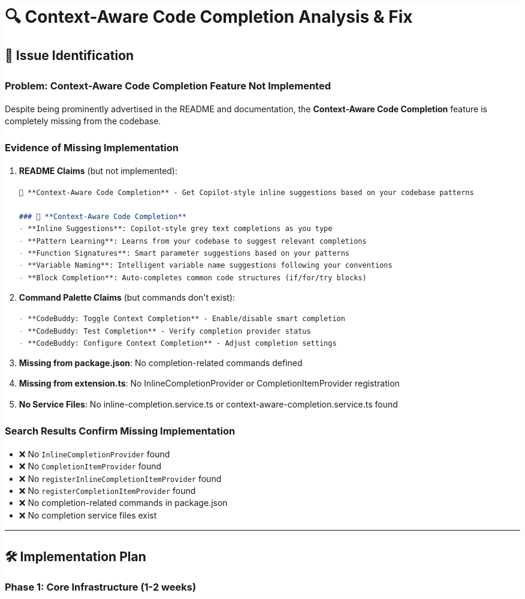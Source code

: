 # 🔍 Context-Aware Code Completion Analysis & Fix

## 🚨 **Issue Identification**

### **Problem**: Context-Aware Code Completion Feature Not Implemented

Despite being prominently advertised in the README and documentation, the **Context-Aware Code Completion** feature is completely missing from the codebase.

### **Evidence of Missing Implementation**

1. **README Claims** (but not implemented):
   ```md
   🚀 **Context-Aware Code Completion** - Get Copilot-style inline suggestions based on your codebase patterns  
   
   ### 💫 **Context-Aware Code Completion**
   - **Inline Suggestions**: Copilot-style grey text completions as you type
   - **Pattern Learning**: Learns from your codebase to suggest relevant completions
   - **Function Signatures**: Smart parameter suggestions based on your patterns
   - **Variable Naming**: Intelligent variable name suggestions following your conventions
   - **Block Completion**: Auto-completes common code structures (if/for/try blocks)
   ```

2. **Command Palette Claims** (but commands don't exist):
   ```md
   - **CodeBuddy: Toggle Context Completion** - Enable/disable smart completion
   - **CodeBuddy: Test Completion** - Verify completion provider status
   - **CodeBuddy: Configure Context Completion** - Adjust completion settings
   ```

3. **Missing from package.json**: No completion-related commands defined
4. **Missing from extension.ts**: No InlineCompletionProvider or CompletionItemProvider registration
5. **No Service Files**: No inline-completion.service.ts or context-aware-completion.service.ts found

### **Search Results Confirm Missing Implementation**
- ❌ No `InlineCompletionProvider` found
- ❌ No `CompletionItemProvider` found  
- ❌ No `registerInlineCompletionItemProvider` found
- ❌ No `registerCompletionItemProvider` found
- ❌ No completion-related commands in package.json
- ❌ No completion service files exist

---

## 🛠️ **Implementation Plan**

### **Phase 1: Core Infrastructure (1-2 weeks)**
